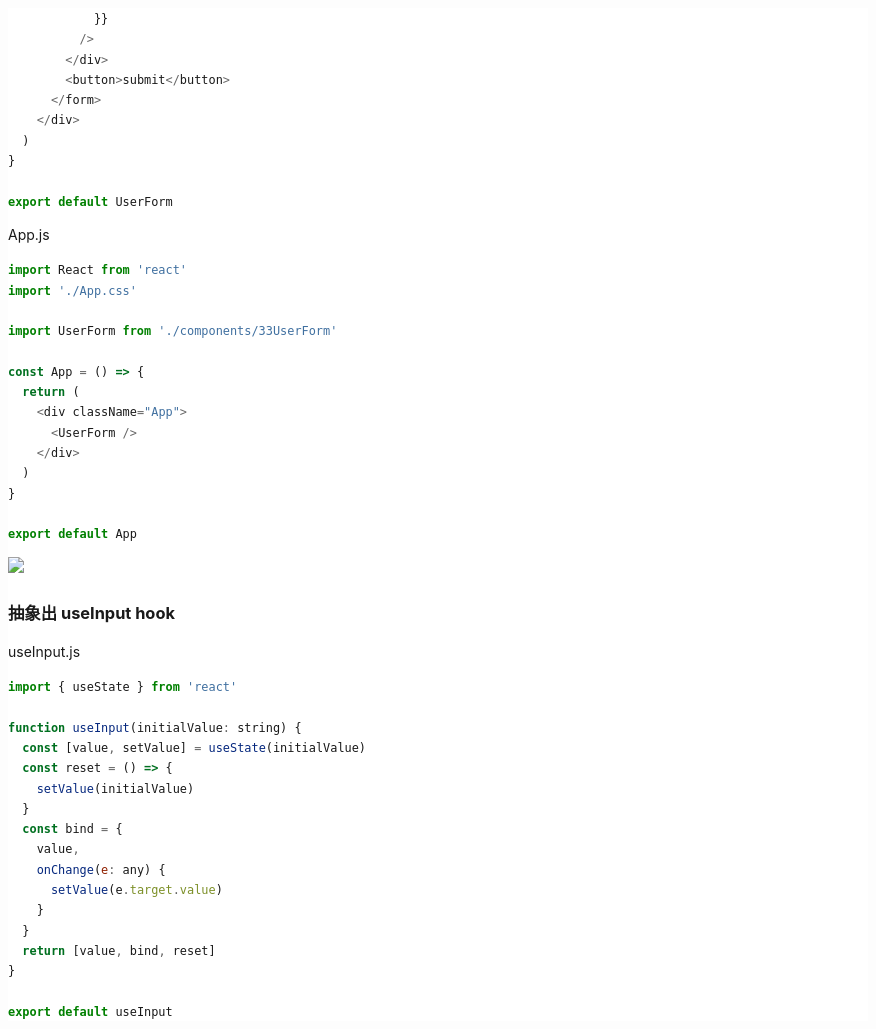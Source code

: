 ``` js
            }}
          />
        </div>
        <button>submit</button>
      </form>
    </div>
  )
}

export default UserForm
```

App.js

``` js
import React from 'react'
import './App.css'

import UserForm from './components/33UserForm'

const App = () => {
  return (
    <div className="App">
      <UserForm />
    </div>
  )
}

export default App
```

![](https://gw.alicdn.com/tfs/TB105U6HQL0gK0jSZFtXXXQCXXa-696-241.gif)

### 抽象出 useInput hook

useInput.js

``` js
import { useState } from 'react'

function useInput(initialValue: string) {
  const [value, setValue] = useState(initialValue)
  const reset = () => {
    setValue(initialValue)
  }
  const bind = {
    value,
    onChange(e: any) {
      setValue(e.target.value)
    }
  }
  return [value, bind, reset]
}

export default useInput
```
